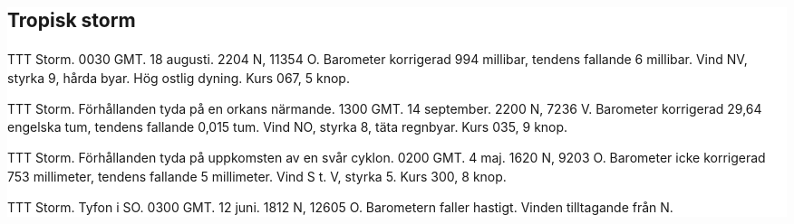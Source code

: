 ## Tropisk storm

TTT Storm. 0030 GMT. 18 augusti. 2204 N, 11354 O. Barometer korrigerad 994 millibar, tendens fallande 6 millibar. Vind NV, styrka 9, hårda byar. Hög ostlig dyning. Kurs 067, 5 knop.

TTT Storm. Förhållanden tyda på en orkans närmande. 1300 GMT. 14 september. 2200 N, 7236 V. Barometer korrigerad 29,64 engelska tum, tendens fallande 0,015 tum. Vind NO, styrka 8, täta regnbyar. Kurs 035, 9 knop.

TTT Storm. Förhållanden tyda på uppkomsten av en svår cyklon. 0200 GMT. 4 maj. 1620 N, 9203 O. Barometer icke korrigerad 753 millimeter, tendens fallande 5 millimeter. Vind S t. V, styrka 5. Kurs 300, 8 knop.

TTT Storm. Tyfon i SO. 0300 GMT. 12 juni. 1812 N, 12605 O. Barometern faller hastigt. Vinden tilltagande från N.